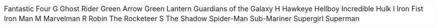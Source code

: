   </thead>
  <tbody>
    <tr><td>Fantastic Four</td></tr>
  </tbody>
  <thead>
    <tr>
      <th>G</th>
    </tr>
  </thead>
  <tbody>
    <tr><td>Ghost Rider</td></tr>
    <tr><td>Green Arrow</td></tr>
    <tr><td>Green Lantern</td></tr>
    <tr><td>Guardians of the Galaxy</td></tr>
  </tbody>
  <thead>
    <tr>
      <th>H</th>
    </tr>
  </thead>
  <tbody>
    <tr><td>Hawkeye</td></tr>
    <tr><td>Hellboy</td></tr>
    <tr><td>Incredible Hulk</td></tr>
  </tbody>
  <thead>
    <tr>
      <th>I</th>
    </tr>
  </thead>
  <tbody>
    <tr><td>Iron Fist</td></tr>
    <tr><td>Iron Man</td></tr>
  </tbody>
  <thead>
    <tr>
      <th>M</th>
    </tr>
  </thead>
  <tbody>
    <tr><td>Marvelman</td></tr>
  </tbody>
  <thead>
    <tr>
      <th>R</th>
    </tr>
  </thead>
  <tbody>
    <tr><td>Robin</td></tr>
    <tr><td>The Rocketeer</td></tr>
  </tbody>
  <thead>
    <tr>
      <th>S</th>
    </tr>
  </thead>
  <tbody>
    <tr><td>The Shadow</td></tr>
    <tr><td>Spider-Man</td></tr>
    <tr><td>Sub-Mariner</td></tr>
    <tr><td>Supergirl</td></tr>
    <tr><td>Superman</td></tr>
  </tbody>
  <thead>